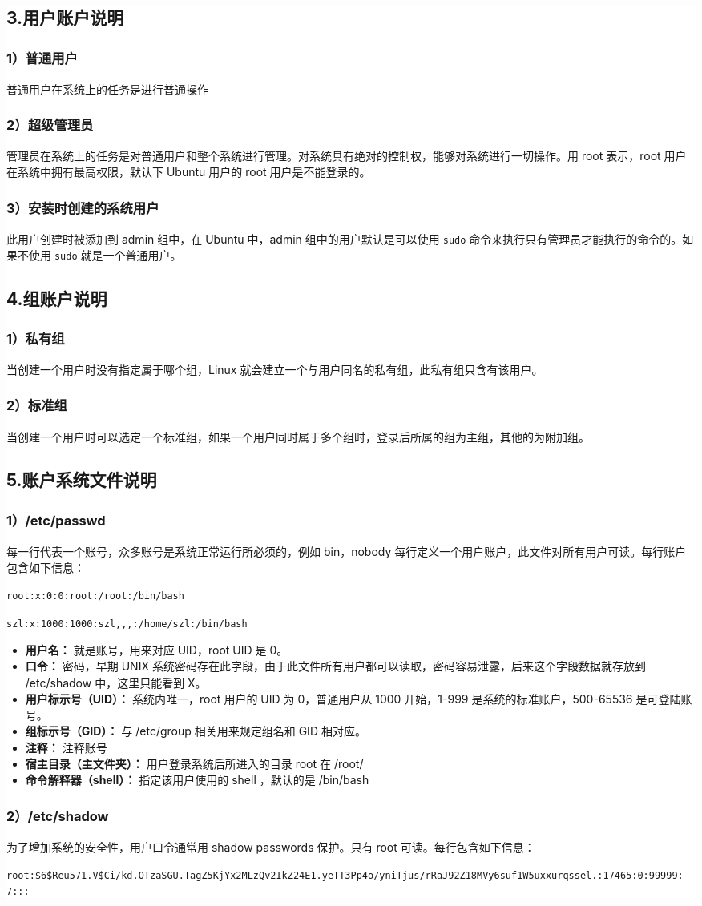 ## 3.用户账户说明

### 1）普通用户

普通用户在系统上的任务是进行普通操作

### 2）超级管理员

管理员在系统上的任务是对普通用户和整个系统进行管理。对系统具有绝对的控制权，能够对系统进行一切操作。用 root 表示，root 用户在系统中拥有最高权限，默认下 Ubuntu 用户的 root 用户是不能登录的。

### 3）安装时创建的系统用户

此用户创建时被添加到 admin 组中，在 Ubuntu 中，admin 组中的用户默认是可以使用 `sudo` 命令来执行只有管理员才能执行的命令的。如果不使用 `sudo` 就是一个普通用户。

## 4.组账户说明

### 1）私有组

当创建一个用户时没有指定属于哪个组，Linux 就会建立一个与用户同名的私有组，此私有组只含有该用户。

### 2）标准组

当创建一个用户时可以选定一个标准组，如果一个用户同时属于多个组时，登录后所属的组为主组，其他的为附加组。

## 5.账户系统文件说明

### 1）/etc/passwd

每一行代表一个账号，众多账号是系统正常运行所必须的，例如 bin，nobody 每行定义一个用户账户，此文件对所有用户可读。每行账户包含如下信息：

`root:x:0:0:root:/root:/bin/bash`

```
szl:x:1000:1000:szl,,,:/home/szl:/bin/bash
```



- **用户名：** 就是账号，用来对应 UID，root UID 是 0。
- **口令：** 密码，早期 UNIX 系统密码存在此字段，由于此文件所有用户都可以读取，密码容易泄露，后来这个字段数据就存放到 /etc/shadow 中，这里只能看到 X。
- **用户标示号（UID）：** 系统内唯一，root 用户的 UID 为 0，普通用户从 1000 开始，1-999 是系统的标准账户，500-65536 是可登陆账号。
- **组标示号（GID）：** 与 /etc/group 相关用来规定组名和 GID 相对应。
- **注释：** 注释账号
- **宿主目录（主文件夹）：** 用户登录系统后所进入的目录 root 在 /root/
- **命令解释器（shell）：** 指定该用户使用的 shell ，默认的是 /bin/bash

### 2）/etc/shadow

为了增加系统的安全性，用户口令通常用 shadow passwords 保护。只有 root 可读。每行包含如下信息：

`root:$6$Reu571.V$Ci/kd.OTzaSGU.TagZ5KjYx2MLzQv2IkZ24E1.yeTT3Pp4o/yniTjus/rRaJ92Z18MVy6suf1W5uxxurqssel.:17465:0:99999:7:::`
